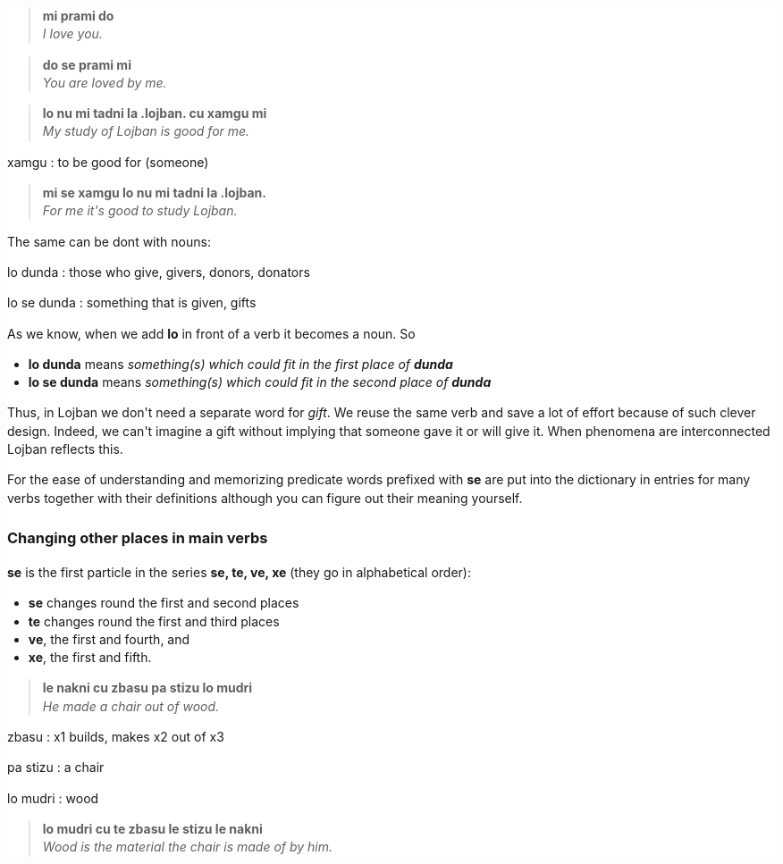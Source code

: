 >**mi prami do**  
>_I love you._

>**do se prami mi**  
>_You are loved by me._

>**lo nu mi tadni la .lojban. cu xamgu mi**  
>_My study of Lojban is good for me._

xamgu
: to be good for (someone)

>**mi se xamgu lo nu mi tadni la .lojban.**  
>_For me it's good to study Lojban._

The same can be dont with nouns:

lo dunda
: those who give, givers, donors, donators

lo se dunda
: something that is given, gifts

As we know, when we add **lo** in front of a verb it becomes a noun. So

- **lo dunda** means _something(s) which could fit in the first place of **dunda**_
- **lo se dunda** means _something(s) which could fit in the second place of **dunda**_

Thus, in Lojban we don't need a separate word for _gift_. We reuse the same verb and save a lot of effort because of such clever design. Indeed, we can't imagine a gift without implying that someone gave it or will give it. When phenomena are interconnected Lojban reflects this.

For the ease of understanding and memorizing predicate words prefixed with **se** are put into the dictionary in entries for many verbs together with their definitions although you can figure out their meaning yourself.

### Changing other places in main verbs

**se** is the first particle in the series **se, te, ve, xe** (they go in alphabetical order):

- **se** changes round the first and second places
- **te** changes round the first and third places
- **ve**, the first and fourth, and
- **xe**, the first and fifth.

>**le nakni cu zbasu pa stizu lo mudri**  
>_He made a chair out of wood._

zbasu
: x1 builds, makes x2 out of x3

pa stizu
: a chair

lo mudri
: wood

>**lo mudri cu te zbasu le stizu le nakni**  
>_Wood is the material the chair is made of by him._

